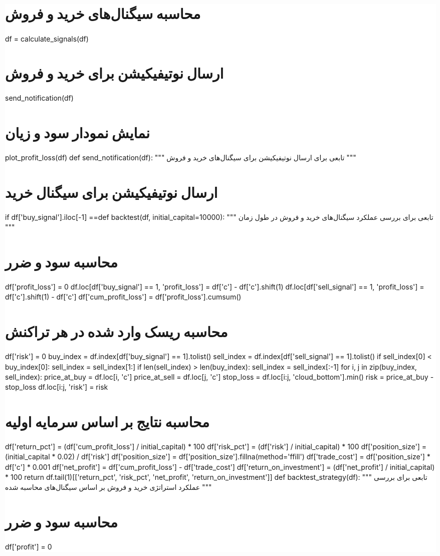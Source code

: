 # محاسبه سیگنال‌های خرید و فروش
df = calculate_signals(df)

# ارسال نوتیفیکیشن برای خرید و فروش
send_notification(df)

# نمایش نمودار سود و زیان
plot_profit_loss(df)
def send_notification(df):
"""
تابعی برای ارسال نوتیفیکیشن برای سیگنال‌های خرید و فروش
"""
# ارسال نوتیفیکیشن برای سیگنال خرید
if df['buy_signal'].iloc[-1] ==def backtest(df, initial_capital=10000):
"""
تابعی برای بررسی عملکرد سیگنال‌های خرید و فروش در طول زمان
"""
# محاسبه سود و ضرر
df['profit_loss'] = 0
df.loc[df['buy_signal'] == 1, 'profit_loss'] = df['c'] - df['c'].shift(1)
df.loc[df['sell_signal'] == 1, 'profit_loss'] = df['c'].shift(1) - df['c']
df['cum_profit_loss'] = df['profit_loss'].cumsum()
# محاسبه ریسک وارد شده در هر تراکنش
df['risk'] = 0
buy_index = df.index[df['buy_signal'] == 1].tolist()
sell_index = df.index[df['sell_signal'] == 1].tolist()
if sell_index[0] < buy_index[0]:
    sell_index = sell_index[1:]
if len(sell_index) > len(buy_index):
    sell_index = sell_index[:-1]
for i, j in zip(buy_index, sell_index):
    price_at_buy = df.loc[i, 'c']
    price_at_sell = df.loc[j, 'c']
    stop_loss = df.loc[i:j, 'cloud_bottom'].min()
    risk = price_at_buy - stop_loss
    df.loc[i:j, 'risk'] = risk

# محاسبه نتایج بر اساس سرمایه اولیه
df['return_pct'] = (df['cum_profit_loss'] / initial_capital) * 100
df['risk_pct'] = (df['risk'] / initial_capital) * 100
df['position_size'] = (initial_capital * 0.02) / df['risk']
df['position_size'] = df['position_size'].fillna(method='ffill')
df['trade_cost'] = df['position_size'] * df['c'] * 0.001
df['net_profit'] = df['cum_profit_loss'] - df['trade_cost']
df['return_on_investment'] = (df['net_profit'] / initial_capital) * 100
return df.tail(1)[['return_pct', 'risk_pct', 'net_profit', 'return_on_investment']]
def backtest_strategy(df):
"""
تابعی برای بررسی عملکرد استراتژی خرید و فروش بر اساس سیگنال‌های محاسبه شده
"""
# محاسبه سود و ضرر
df['profit'] = 0